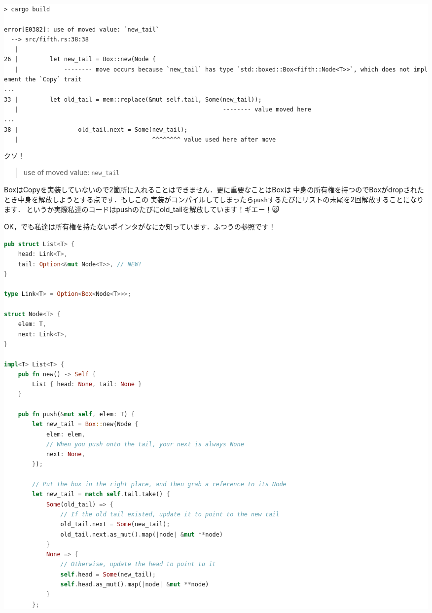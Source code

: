 ```text
> cargo build

error[E0382]: use of moved value: `new_tail`
  --> src/fifth.rs:38:38
   |
26 |         let new_tail = Box::new(Node {
   |             -------- move occurs because `new_tail` has type `std::boxed::Box<fifth::Node<T>>`, which does not implement the `Copy` trait
...
33 |         let old_tail = mem::replace(&mut self.tail, Some(new_tail));
   |                                                          -------- value moved here
...
38 |                 old_tail.next = Some(new_tail);
   |                                      ^^^^^^^^ value used here after move
```

クソ！

> use of moved value: `new_tail`

BoxはCopyを実装していないので2箇所に入れることはできません．更に重要なことはBoxは
中身の所有権を持つのでBoxがdropされたとき中身を解放しようとする点です．もしこの
実装がコンパイルしてしまったら`push`するたびにリストの末尾を2回解放することになります．
というか実際私達のコードはpushのたびにold_tailを解放しています！ギエー！🙀

OK，でも私達は所有権を持たないポインタがなにか知っています．ふつうの参照です！

```rust ,ignore
pub struct List<T> {
    head: Link<T>,
    tail: Option<&mut Node<T>>, // NEW!
}

type Link<T> = Option<Box<Node<T>>>;

struct Node<T> {
    elem: T,
    next: Link<T>,
}

impl<T> List<T> {
    pub fn new() -> Self {
        List { head: None, tail: None }
    }

    pub fn push(&mut self, elem: T) {
        let new_tail = Box::new(Node {
            elem: elem,
            // When you push onto the tail, your next is always None
            next: None,
        });

        // Put the box in the right place, and then grab a reference to its Node
        let new_tail = match self.tail.take() {
            Some(old_tail) => {
                // If the old tail existed, update it to point to the new tail
                old_tail.next = Some(new_tail);
                old_tail.next.as_mut().map(|node| &mut **node)
            }
            None => {
                // Otherwise, update the head to point to it
                self.head = Some(new_tail);
                self.head.as_mut().map(|node| &mut **node)
            }
        };
```

[^1]: 訳注：Lust（色欲）とかかっている